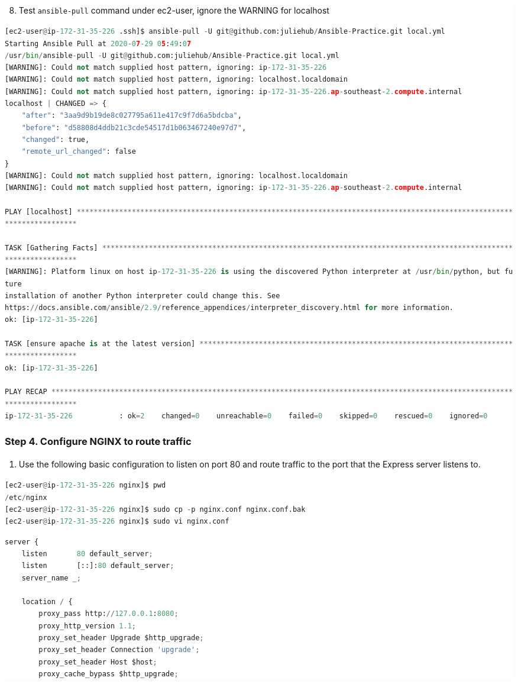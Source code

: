8. Test `ansible-pull` command under ec2-user, ignore the WARNING for localhost
```python
[ec2-user@ip-172-31-35-226 .ssh]$ ansible-pull -U git@github.com:juliehub/Ansible-Practice.git local.yml
Starting Ansible Pull at 2020-07-29 05:49:07
/usr/bin/ansible-pull -U git@github.com:juliehub/Ansible-Practice.git local.yml
[WARNING]: Could not match supplied host pattern, ignoring: ip-172-31-35-226
[WARNING]: Could not match supplied host pattern, ignoring: localhost.localdomain
[WARNING]: Could not match supplied host pattern, ignoring: ip-172-31-35-226.ap-southeast-2.compute.internal
localhost | CHANGED => {
    "after": "3aa9d9b19de8c027795a611e417c9f7d6a5bdcba",
    "before": "d58808d4ddb21c3cde54517d1b063467240e97d7",
    "changed": true,
    "remote_url_changed": false
}
[WARNING]: Could not match supplied host pattern, ignoring: localhost.localdomain
[WARNING]: Could not match supplied host pattern, ignoring: ip-172-31-35-226.ap-southeast-2.compute.internal

PLAY [localhost] ************************************************************************************************************************

TASK [Gathering Facts] ******************************************************************************************************************
[WARNING]: Platform linux on host ip-172-31-35-226 is using the discovered Python interpreter at /usr/bin/python, but future
installation of another Python interpreter could change this. See
https://docs.ansible.com/ansible/2.9/reference_appendices/interpreter_discovery.html for more information.
ok: [ip-172-31-35-226]

TASK [ensure apache is at the latest version] *******************************************************************************************
ok: [ip-172-31-35-226]

PLAY RECAP ******************************************************************************************************************************
ip-172-31-35-226           : ok=2    changed=0    unreachable=0    failed=0    skipped=0    rescued=0    ignored=0

```
### Step 4. Configure NGINX to route traffic
1. Use the following basic configuration to listen on port 80 and route traffic to the port that the Express server listens to.
```python
[ec2-user@ip-172-31-35-226 nginx]$ pwd
/etc/nginx
[ec2-user@ip-172-31-35-226 nginx]$ sudo cp -p nginx.conf nginx.conf.bak
[ec2-user@ip-172-31-35-226 nginx]$ sudo vi nginx.conf
```
```python
server {
    listen       80 default_server;
    listen       [::]:80 default_server;
    server_name _;

    location / {
        proxy_pass http://127.0.0.1:8080;
        proxy_http_version 1.1;
        proxy_set_header Upgrade $http_upgrade;
        proxy_set_header Connection 'upgrade';
        proxy_set_header Host $host;
        proxy_cache_bypass $http_upgrade;
```